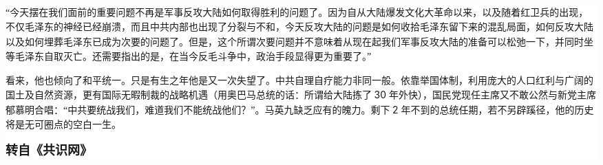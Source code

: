  <p class="MsoNormal">
  <span lang="ZH-CN" style='font-family:宋体;mso-ascii-font-family:
"Times New Roman"'>
   “今天摆在我们面前的重要问题不再是军事反攻大陆如何取得胜利的问题了。因为自从大陆爆发文化大革命以来，以及随着红卫兵的出现，不仅毛泽东的神经已经崩溃，而且中共内部也出现了分裂与不和，今天反攻大陆的问题是如何收拾毛泽东留下来的混乱局面，如何反攻大陆以及如何埋葬毛泽东已成为次要的问题了。但是，这个所谓次要问题并不意味着从现在起我们军事反攻大陆的准备可以松弛一下，并同时坐等毛泽东自取灭亡。还需要指出的是，在当今反毛斗争中，政治手段显得更为重要了。”
  </span>
  <o:p>
  </o:p>
 </p>
 <p class="MsoNormal">
  <span lang="ZH-CN" style='font-family:宋体;mso-ascii-font-family:
"Times New Roman"'>
   看来，他也倾向了和平统一。只是有生之年他是又一次失望了。中共自理自疗能力非同一般。依靠举国体制，利用庞大的人口红利与广阔的国土及自然资源，更有国际无暇制裁的战略机遇（用奥巴马总统的话：所谓给大陆拣了
  </span>
  30
  <span lang="ZH-CN" style='font-family:宋体;mso-ascii-font-family:"Times New Roman"'>
   年外快），国民党现任主席又不敢公然与新党主席郁慕明合唱：“中共要统战我们，难道我们不能统战他们？”。马英九缺乏应有的魄力。剩下
  </span>
  2
  <span lang="ZH-CN" style='font-family:宋体;mso-ascii-font-family:"Times New Roman"'>
   年不到的总统任期，若不另辟蹊径，他的历史将是无可圈点的空白一生。
  </span>
  <o:p>
  </o:p>
 </p>
 <p class="MsoNormal">
  <o:p>
   <font size="4">
    <b>
    </b>
   </font>
  </o:p>
 </p>
 <p class="MsoNormal">
  <span lang="ZH-CN" style='font-family:宋体;mso-ascii-font-family:
"Times New Roman"'>
   <font size="4">
    <b>
     转自《共识网》
    </b>
   </font>
  </span>
  <o:p>
  </o:p>
 </p>
 
</div>

